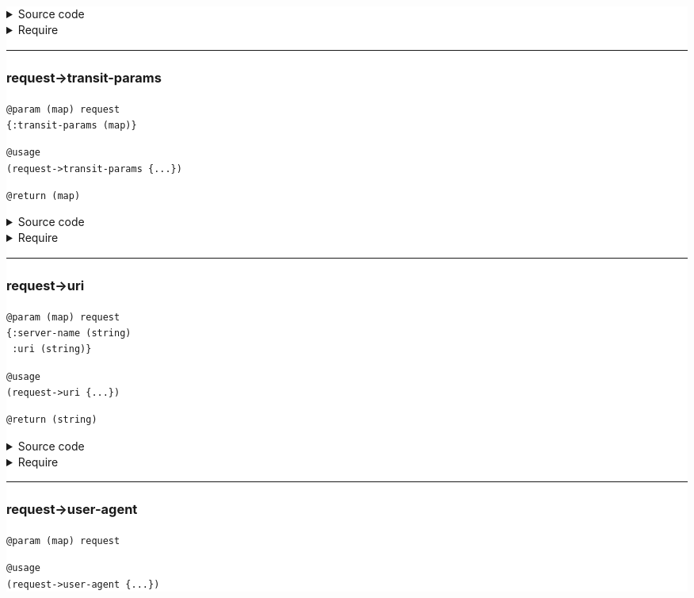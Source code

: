 <details><summary>Source code</summary></details>

<details><summary>Require</summary></details>

---

### request->transit-params

```
@param (map) request
{:transit-params (map)}
```

```
@usage
(request->transit-params {...})
```

```
@return (map)
```

<details><summary>Source code</summary></details>

<details><summary>Require</summary></details>

---

### request->uri

```
@param (map) request
{:server-name (string)
 :uri (string)}
```

```
@usage
(request->uri {...})
```

```
@return (string)
```

<details><summary>Source code</summary></details>

<details><summary>Require</summary></details>

---

### request->user-agent

```
@param (map) request
```

```
@usage
(request->user-agent {...})
```

